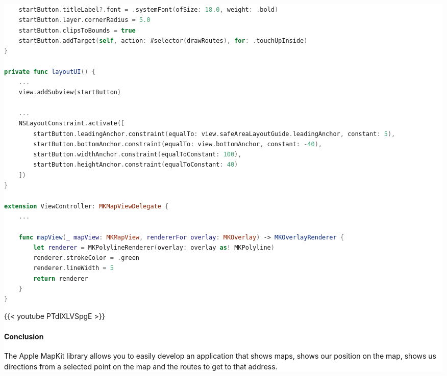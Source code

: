 ```swift
    startButton.titleLabel?.font = .systemFont(ofSize: 18.0, weight: .bold)
    startButton.layer.cornerRadius = 5.0
    startButton.clipsToBounds = true
    startButton.addTarget(self, action: #selector(drawRoutes), for: .touchUpInside)
}

private func layoutUI() {
	...
    view.addSubview(startButton)

    ...        
    NSLayoutConstraint.activate([
        startButton.leadingAnchor.constraint(equalTo: view.safeAreaLayoutGuide.leadingAnchor, constant: 5),
        startButton.bottomAnchor.constraint(equalTo: view.bottomAnchor, constant: -40),
        startButton.widthAnchor.constraint(equalToConstant: 100),
        startButton.heightAnchor.constraint(equalToConstant: 40)
    ])
}

extension ViewController: MKMapViewDelegate {
    ...
    
    func mapView(_ mapView: MKMapView, rendererFor overlay: MKOverlay) -> MKOverlayRenderer {
        let renderer = MKPolylineRenderer(overlay: overlay as! MKPolyline)
        renderer.strokeColor = .green
        renderer.lineWidth = 5
        return renderer
    }
}
```
{{< youtube PTdlXLVSpgE >}}

#### Conclusion

The Apple MapKit library allows you to easily develop an application that shows maps, shows our position on the map, shows us directions from a selected point on the map and the routes to get to that address.
